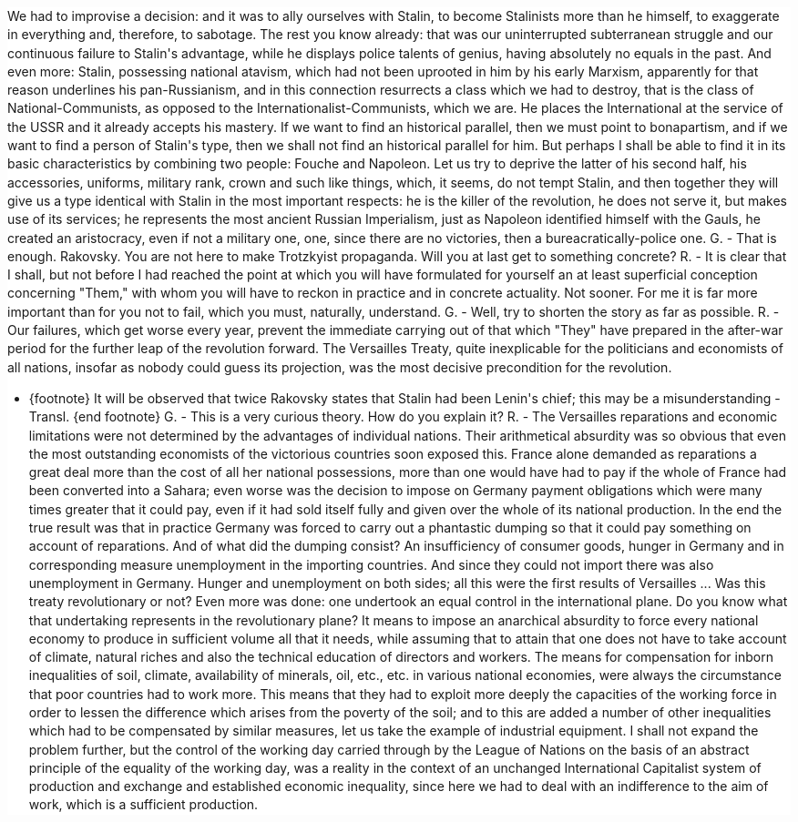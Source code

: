 We had to improvise a decision: and it was to ally ourselves with Stalin, to become Stalinists more than he himself, to exaggerate in everything and, therefore, to sabotage. The rest you know already: that was our uninterrupted subterranean struggle and our continuous failure to Stalin's advantage, while he displays police talents of genius, having absolutely no equals in the past. And even more: Stalin, possessing national atavism, which had not been uprooted in him by his early Marxism, apparently for that reason underlines his pan-Russianism, and in this connection resurrects a class which we had to destroy, that is the class of National-Communists, as opposed to the Internationalist-Communists, which we are. He places the International at the service of the USSR and it already accepts his mastery.
If we want to find an historical parallel, then we must point to bonapartism, and if we want to find a person of Stalin's type, then we shall not find an historical parallel for him. But perhaps I shall be able to find it in its basic characteristics by combining two people: Fouche and Napoleon. Let us try to deprive the latter of his second half, his accessories, uniforms, military rank, crown and such like things, which, it seems, do not tempt Stalin, and then together they will give us a type identical with Stalin in the most important respects: he is the killer of the revolution, he does not serve it, but makes use of its services; he represents the most ancient Russian Imperialism, just as Napoleon identified himself with the Gauls, he created an aristocracy, even if not a military one, one, since there are no victories, then a bureacratically-police one.
G. - That is enough. Rakovsky. You are not here to make Trotzkyist propaganda. Will you at last get to something concrete?
R. - It is clear that I shall, but not before I had reached the point at which you will have formulated for yourself an at least superficial conception concerning "Them," with whom you will have to reckon in practice and in concrete actuality. Not sooner. For me it is far more important than for you not to fail, which you must, naturally, understand.
G. - Well, try to shorten the story as far as possible.
R. - Our failures, which get worse every year, prevent the immediate carrying out of that which "They" have prepared in the after-war period for the further leap of the revolution forward. The Versailles Treaty, quite inexplicable for the politicians and economists of all nations, insofar as nobody could guess its projection, was the most decisive precondition for the revolution.
* {footnote} It will be observed that twice Rakovsky states that Stalin had been Lenin's chief; this may be a misunderstanding - Transl. {end footnote}
G. - This is a very curious theory. How do you explain it?
R. - The Versailles reparations and economic limitations were not determined by the advantages of individual nations. Their arithmetical absurdity was so obvious that even the most outstanding economists of the victorious countries soon exposed this. France alone demanded as reparations a great deal more than the cost of all her national possessions, more than one would have had to pay if the whole of France had been converted into a Sahara; even worse was the decision to impose on Germany payment obligations which were many times greater that it could pay, even if it had sold itself fully and given over the whole of its national production. In the end the true result was that in practice Germany was forced to carry out a phantastic dumping so that it could pay something on account of reparations. And of what did the dumping consist?
An insufficiency of consumer goods, hunger in Germany and in corresponding measure unemployment in the importing countries. And since they could not import there was also unemployment in Germany. Hunger and unemployment on both sides; all this were the first results of Versailles ... Was this treaty revolutionary or not? Even more was done: one undertook an equal control in the international plane. Do you know what that undertaking represents in the revolutionary plane? It means to impose an anarchical absurdity to force every national economy to produce in sufficient volume all that it needs, while assuming that to attain that one does not have to take account of climate, natural riches and also the technical education of directors and workers.
The means for compensation for inborn inequalities of soil, climate, availability of minerals, oil, etc., etc. in various national economies, were always the circumstance that poor countries had to work more. This means that they had to exploit more deeply the capacities of the working force in order to lessen the difference which arises from the poverty of the soil; and to this are added a number of other inequalities which had to be compensated by similar measures, let us take the example of industrial equipment. I shall not expand the problem further, but the control of the working day carried through by the League of Nations on the basis of an abstract principle of the equality of the working day, was a reality in the context of an unchanged International Capitalist system of production and exchange and established economic inequality, since here we had to deal with an indifference to the aim of work, which is a sufficient production.